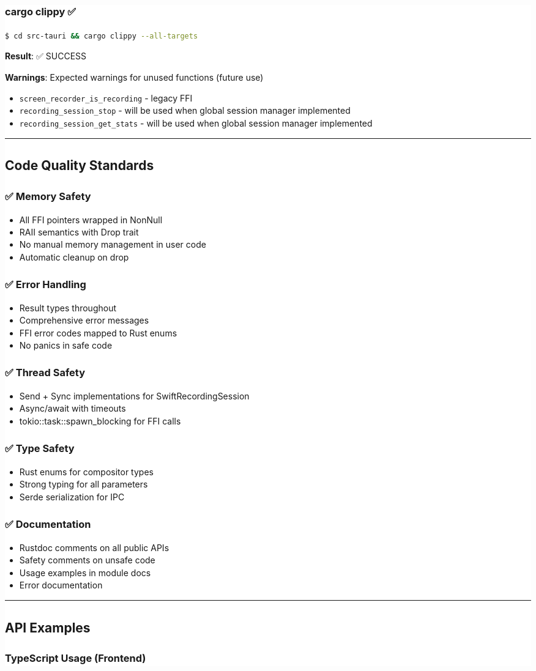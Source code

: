 ### cargo clippy ✅

```bash
$ cd src-tauri && cargo clippy --all-targets
```

**Result**: ✅ SUCCESS

**Warnings**: Expected warnings for unused functions (future use)
- `screen_recorder_is_recording` - legacy FFI
- `recording_session_stop` - will be used when global session manager implemented
- `recording_session_get_stats` - will be used when global session manager implemented

---

## Code Quality Standards

### ✅ Memory Safety
- All FFI pointers wrapped in NonNull
- RAII semantics with Drop trait
- No manual memory management in user code
- Automatic cleanup on drop

### ✅ Error Handling
- Result types throughout
- Comprehensive error messages
- FFI error codes mapped to Rust enums
- No panics in safe code

### ✅ Thread Safety
- Send + Sync implementations for SwiftRecordingSession
- Async/await with timeouts
- tokio::task::spawn_blocking for FFI calls

### ✅ Type Safety
- Rust enums for compositor types
- Strong typing for all parameters
- Serde serialization for IPC

### ✅ Documentation
- Rustdoc comments on all public APIs
- Safety comments on unsafe code
- Usage examples in module docs
- Error documentation

---

## API Examples

### TypeScript Usage (Frontend)
